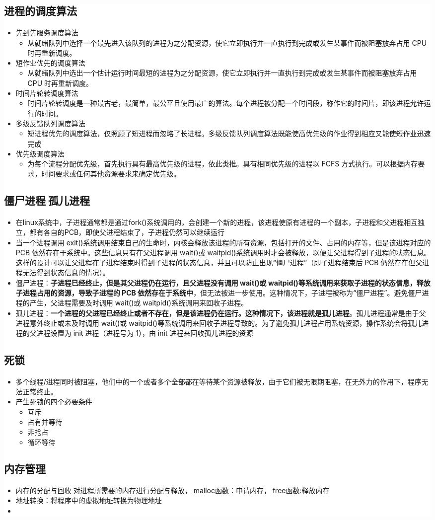 ## 进程的调度算法
- 先到先服务调度算法  
  - 从就绪队列中选择一个最先进入该队列的进程为之分配资源，使它立即执行并一直执行到完成或发生某事件而被阻塞放弃占用 CPU 时再重新调度。
- 短作业优先的调度算法
  - 从就绪队列中选出一个估计运行时间最短的进程为之分配资源，使它立即执行并一直执行到完成或发生某事件而被阻塞放弃占用 CPU 时再重新调度。
- 时间片轮转调度算法
  - 时间片轮转调度是一种最古老，最简单，最公平且使用最广的算法。每个进程被分配一个时间段，称作它的时间片，即该进程允许运行的时间。
- 多级反馈队列调度算法
  - 短进程优先的调度算法，仅照顾了短进程而忽略了长进程。多级反馈队列调度算法既能使高优先级的作业得到相应又能使短作业迅速完成
- 优先级调度算法
  - 为每个流程分配优先级，首先执行具有最高优先级的进程，依此类推。具有相同优先级的进程以 FCFS 方式执行。可以根据内存要求，时间要求或任何其他资源要求来确定优先级。

## 僵尸进程 孤儿进程
- 在linux系统中，子进程通常都是通过fork()系统调用的，会创建一个新的进程，该进程使原有进程的一个副本，子进程和父进程相互独立，都有各自的PCB，即使父进程结束了，子进程仍然可以继续运行
- 当一个进程调用 exit()系统调用结束自己的生命时，内核会释放该进程的所有资源，包括打开的文件、占用的内存等，但是该进程对应的 PCB 依然存在于系统中。这些信息只有在父进程调用 wait()或 waitpid()系统调用时才会被释放，以便让父进程得到子进程的状态信息。这样的设计可以让父进程在子进程结束时得到子进程的状态信息，并且可以防止出现“僵尸进程”（即子进程结束后 PCB 仍然存在但父进程无法得到状态信息的情况）。
- 僵尸进程：**子进程已经终止，但是其父进程仍在运行，且父进程没有调用 wait()或 waitpid()等系统调用来获取子进程的状态信息，释放子进程占用的资源，导致子进程的 PCB 依然存在于系统中**，但无法被进一步使用。这种情况下，子进程被称为“僵尸进程”。避免僵尸进程的产生，父进程需要及时调用 wait()或 waitpid()系统调用来回收子进程。
- 孤儿进程：**一个进程的父进程已经终止或者不存在，但是该进程仍在运行。这种情况下，该进程就是孤儿进程**。孤儿进程通常是由于父进程意外终止或未及时调用 wait()或 waitpid()等系统调用来回收子进程导致的。为了避免孤儿进程占用系统资源，操作系统会将孤儿进程的父进程设置为 init 进程（进程号为 1），由 init 进程来回收孤儿进程的资源
  
## 死锁
- 多个线程/进程同时被阻塞，他们中的一个或者多个全部都在等待某个资源被释放，由于它们被无限期阻塞，在无外力的作用下，程序无法正常终止。
- 产生死锁的四个必要条件
  - 互斥
  - 占有并等待
  - 非抢占
  - 循环等待

## 内存管理
- 内存的分配与回收 对进程所需要的内存进行分配与释放， malloc函数：申请内存，  free函数:释放内存
- 地址转换：将程序中的虚拟地址转换为物理地址
- 
